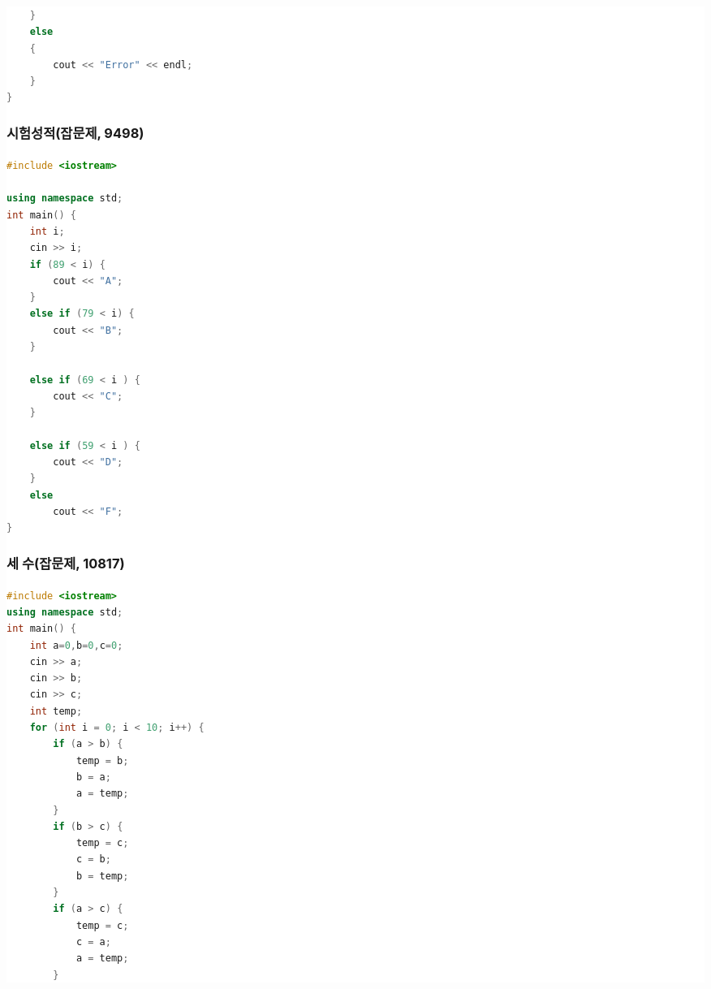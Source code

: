 ```c++
	}
	else
	{
		cout << "Error" << endl;
	}
}
```


### 시험성적(잡문제, 9498)

```c++
#include <iostream>

using namespace std;
int main() {
	int i;
	cin >> i;	
	if (89 < i) {
		cout << "A";
	}
	else if (79 < i) {
		cout << "B";
	}

	else if (69 < i ) {
		cout << "C";
	}

	else if (59 < i ) {
		cout << "D";
	}
	else
		cout << "F";	
}
```

### 세 수(잡문제, 10817)

```c++
#include <iostream>
using namespace std;
int main() {
	int a=0,b=0,c=0;
	cin >> a;
	cin >> b;
	cin >> c;
	int temp;
	for (int i = 0; i < 10; i++) {
		if (a > b) {
			temp = b;
			b = a;
			a = temp;
		}
		if (b > c) {
			temp = c;
			c = b;
			b = temp;
		}
		if (a > c) {
			temp = c;
			c = a;
			a = temp;
		}
```